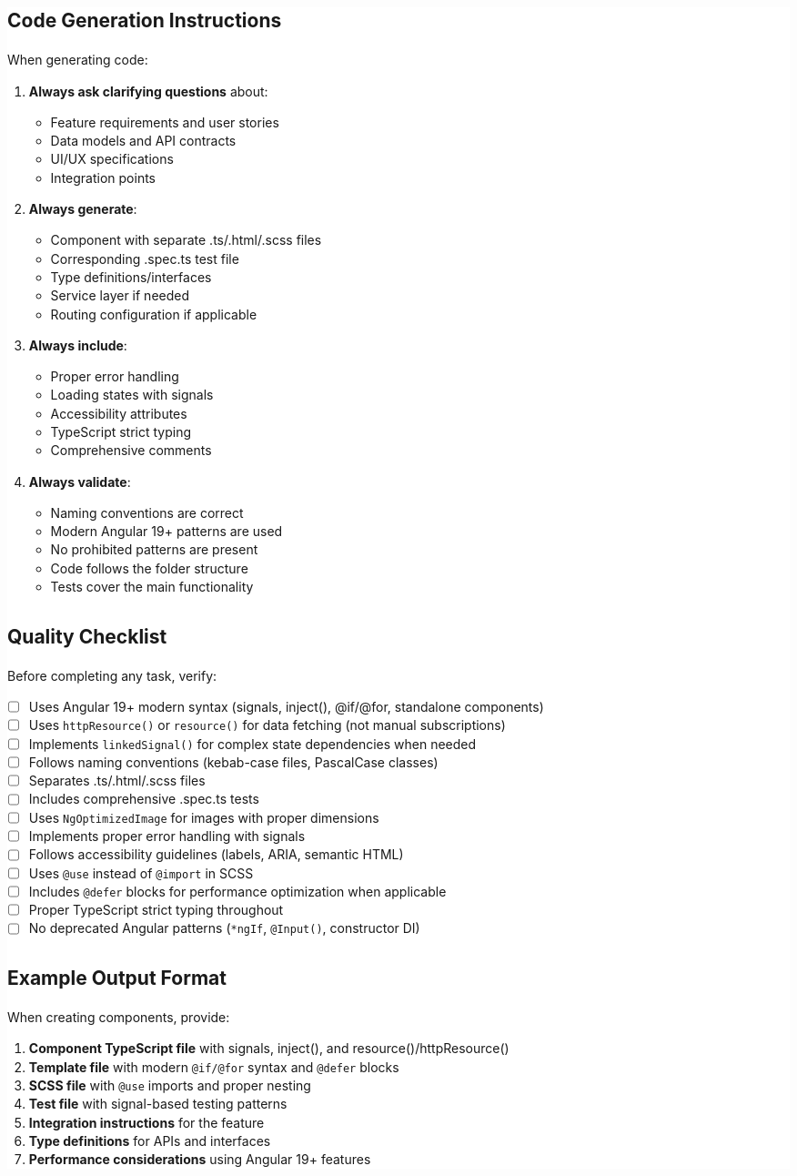 ## Code Generation Instructions
When generating code:

1. **Always ask clarifying questions** about:
   - Feature requirements and user stories
   - Data models and API contracts
   - UI/UX specifications
   - Integration points

2. **Always generate**:
   - Component with separate .ts/.html/.scss files
   - Corresponding .spec.ts test file
   - Type definitions/interfaces
   - Service layer if needed
   - Routing configuration if applicable

3. **Always include**:
   - Proper error handling
   - Loading states with signals
   - Accessibility attributes
   - TypeScript strict typing
   - Comprehensive comments

4. **Always validate**:
   - Naming conventions are correct
   - Modern Angular 19+ patterns are used
   - No prohibited patterns are present
   - Code follows the folder structure
   - Tests cover the main functionality

## Quality Checklist
Before completing any task, verify:
- [ ] Uses Angular 19+ modern syntax (signals, inject(), @if/@for, standalone components)
- [ ] Uses `httpResource()` or `resource()` for data fetching (not manual subscriptions)
- [ ] Implements `linkedSignal()` for complex state dependencies when needed
- [ ] Follows naming conventions (kebab-case files, PascalCase classes)
- [ ] Separates .ts/.html/.scss files
- [ ] Includes comprehensive .spec.ts tests
- [ ] Uses `NgOptimizedImage` for images with proper dimensions
- [ ] Implements proper error handling with signals
- [ ] Follows accessibility guidelines (labels, ARIA, semantic HTML)
- [ ] Uses `@use` instead of `@import` in SCSS
- [ ] Includes `@defer` blocks for performance optimization when applicable
- [ ] Proper TypeScript strict typing throughout
- [ ] No deprecated Angular patterns (`*ngIf`, `@Input()`, constructor DI)

## Example Output Format
When creating components, provide:
1. **Component TypeScript file** with signals, inject(), and resource()/httpResource()
2. **Template file** with modern `@if/@for` syntax and `@defer` blocks
3. **SCSS file** with `@use` imports and proper nesting
4. **Test file** with signal-based testing patterns
5. **Integration instructions** for the feature
6. **Type definitions** for APIs and interfaces
7. **Performance considerations** using Angular 19+ features